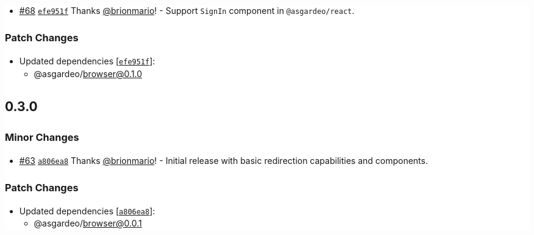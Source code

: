 - [#68](https://github.com/asgardeo/javascript/pull/68)
  [`efe951f`](https://github.com/asgardeo/javascript/commit/efe951f3dd45a477360b5a3a16990a78dc26982f) Thanks
  [@brionmario](https://github.com/brionmario)! - Support `SignIn` component in `@asgardeo/react`.

### Patch Changes

- Updated dependencies
  [[`efe951f`](https://github.com/asgardeo/javascript/commit/efe951f3dd45a477360b5a3a16990a78dc26982f)]:
  - @asgardeo/browser@0.1.0

## 0.3.0

### Minor Changes

- [#63](https://github.com/asgardeo/javascript/pull/63)
  [`a806ea8`](https://github.com/asgardeo/javascript/commit/a806ea83e1be5dbb13119b4ded21b26186fb72ef) Thanks
  [@brionmario](https://github.com/brionmario)! - Initial release with basic redirection capabilities and components.

### Patch Changes

- Updated dependencies
  [[`a806ea8`](https://github.com/asgardeo/javascript/commit/a806ea83e1be5dbb13119b4ded21b26186fb72ef)]:
  - @asgardeo/browser@0.0.1
